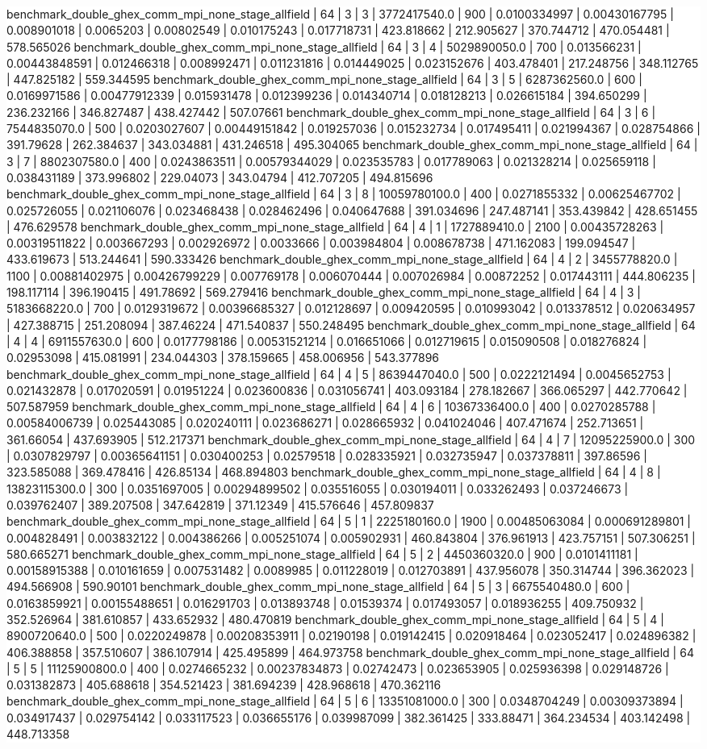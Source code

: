    benchmark_double_ghex_comm_mpi_none_stage_allfield | 64 |    3 |      3 |  3772417540.0 |           900 |  0.0100334997 |  0.00430167795 | 0.008901018 |   0.0065203 |   0.00802549 |  0.010175243 |  0.017718731 | 423.818662 |   212.905627 |    370.744712 |    470.054481 |    578.565026
   benchmark_double_ghex_comm_mpi_none_stage_allfield | 64 |    3 |      4 |  5029890050.0 |           700 |   0.013566231 |  0.00443848591 | 0.012466318 | 0.008992471 |  0.011231816 |  0.014449025 |  0.023152676 | 403.478401 |   217.248756 |    348.112765 |    447.825182 |    559.344595
   benchmark_double_ghex_comm_mpi_none_stage_allfield | 64 |    3 |      5 |  6287362560.0 |           600 |  0.0169971586 |  0.00477912339 | 0.015931478 | 0.012399236 |  0.014340714 |  0.018128213 |  0.026615184 | 394.650299 |   236.232166 |    346.827487 |    438.427442 |     507.07661
   benchmark_double_ghex_comm_mpi_none_stage_allfield | 64 |    3 |      6 |  7544835070.0 |           500 |  0.0203027607 |  0.00449151842 | 0.019257036 | 0.015232734 |  0.017495411 |  0.021994367 |  0.028754866 |  391.79628 |   262.384637 |    343.034881 |    431.246518 |    495.304065
   benchmark_double_ghex_comm_mpi_none_stage_allfield | 64 |    3 |      7 |  8802307580.0 |           400 |  0.0243863511 |  0.00579344029 | 0.023535783 | 0.017789063 |  0.021328214 |  0.025659118 |  0.038431189 | 373.996802 |    229.04073 |     343.04794 |    412.707205 |    494.815696
   benchmark_double_ghex_comm_mpi_none_stage_allfield | 64 |    3 |      8 | 10059780100.0 |           400 |  0.0271855332 |  0.00625467702 | 0.025726055 | 0.021106076 |  0.023468438 |  0.028462496 |  0.040647688 | 391.034696 |   247.487141 |    353.439842 |    428.651455 |    476.629578
   benchmark_double_ghex_comm_mpi_none_stage_allfield | 64 |    4 |      1 |  1727889410.0 |          2100 | 0.00435728263 |  0.00319511822 | 0.003667293 | 0.002926972 |    0.0033666 |  0.003984804 |  0.008678738 | 471.162083 |   199.094547 |    433.619673 |    513.244641 |    590.333426
   benchmark_double_ghex_comm_mpi_none_stage_allfield | 64 |    4 |      2 |  3455778820.0 |          1100 | 0.00881402975 |  0.00426799229 | 0.007769178 | 0.006070444 |  0.007026984 |   0.00872252 |  0.017443111 | 444.806235 |   198.117114 |    396.190415 |     491.78692 |    569.279416
   benchmark_double_ghex_comm_mpi_none_stage_allfield | 64 |    4 |      3 |  5183668220.0 |           700 |  0.0129319672 |  0.00396685327 | 0.012128697 | 0.009420595 |  0.010993042 |  0.013378512 |  0.020634957 | 427.388715 |   251.208094 |     387.46224 |    471.540837 |    550.248495
   benchmark_double_ghex_comm_mpi_none_stage_allfield | 64 |    4 |      4 |  6911557630.0 |           600 |  0.0177798186 |  0.00531521214 | 0.016651066 | 0.012719615 |  0.015090508 |  0.018276824 |   0.02953098 | 415.081991 |   234.044303 |    378.159665 |    458.006956 |    543.377896
   benchmark_double_ghex_comm_mpi_none_stage_allfield | 64 |    4 |      5 |  8639447040.0 |           500 |  0.0222121494 |   0.0045652753 | 0.021432878 | 0.017020591 |   0.01951224 |  0.023600836 |  0.031056741 | 403.093184 |   278.182667 |    366.065297 |    442.770642 |    507.587959
   benchmark_double_ghex_comm_mpi_none_stage_allfield | 64 |    4 |      6 | 10367336400.0 |           400 |  0.0270285788 |  0.00584006739 | 0.025443085 | 0.020240111 |  0.023686271 |  0.028665932 |  0.041024046 | 407.471674 |   252.713651 |     361.66054 |    437.693905 |    512.217371
   benchmark_double_ghex_comm_mpi_none_stage_allfield | 64 |    4 |      7 | 12095225900.0 |           300 |  0.0307829797 |  0.00365641151 | 0.030400253 |  0.02579518 |  0.028335921 |  0.032735947 |  0.037378811 |  397.86596 |   323.585088 |    369.478416 |     426.85134 |    468.894803
   benchmark_double_ghex_comm_mpi_none_stage_allfield | 64 |    4 |      8 | 13823115300.0 |           300 |  0.0351697005 |  0.00294899502 | 0.035516055 | 0.030194011 |  0.033262493 |  0.037246673 |  0.039762407 | 389.207508 |   347.642819 |     371.12349 |    415.576646 |    457.809837
   benchmark_double_ghex_comm_mpi_none_stage_allfield | 64 |    5 |      1 |  2225180160.0 |          1900 | 0.00485063084 | 0.000691289801 | 0.004828491 | 0.003832122 |  0.004386266 |  0.005251074 |  0.005902931 | 460.843804 |   376.961913 |    423.757151 |    507.306251 |    580.665271
   benchmark_double_ghex_comm_mpi_none_stage_allfield | 64 |    5 |      2 |  4450360320.0 |           900 |  0.0101411181 |  0.00158915388 | 0.010161659 | 0.007531482 |    0.0089985 |  0.011228019 |  0.012703891 | 437.956078 |   350.314744 |    396.362023 |    494.566908 |     590.90101
   benchmark_double_ghex_comm_mpi_none_stage_allfield | 64 |    5 |      3 |  6675540480.0 |           600 |  0.0163859921 |  0.00155488651 | 0.016291703 | 0.013893748 |   0.01539374 |  0.017493057 |  0.018936255 | 409.750932 |   352.526964 |    381.610857 |    433.652932 |    480.470819
   benchmark_double_ghex_comm_mpi_none_stage_allfield | 64 |    5 |      4 |  8900720640.0 |           500 |  0.0220249878 |  0.00208353911 |  0.02190198 | 0.019142415 |  0.020918464 |  0.023052417 |  0.024896382 | 406.388858 |   357.510607 |    386.107914 |    425.495899 |    464.973758
   benchmark_double_ghex_comm_mpi_none_stage_allfield | 64 |    5 |      5 | 11125900800.0 |           400 |  0.0274665232 |  0.00237834873 |  0.02742473 | 0.023653905 |  0.025936398 |  0.029148726 |  0.031382873 | 405.688618 |   354.521423 |    381.694239 |    428.968618 |    470.362116
   benchmark_double_ghex_comm_mpi_none_stage_allfield | 64 |    5 |      6 | 13351081000.0 |           300 |  0.0348704249 |  0.00309373894 | 0.034917437 | 0.029754142 |  0.033117523 |  0.036655176 |  0.039987099 | 382.361425 |    333.88471 |    364.234534 |    403.142498 |    448.713358